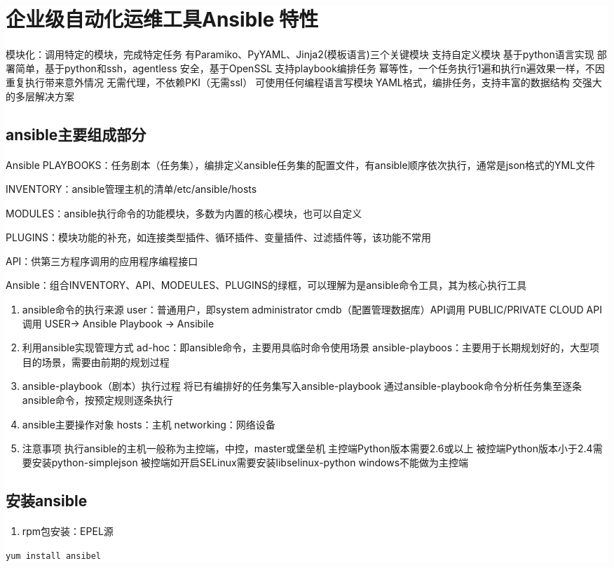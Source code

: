 # 企业级自动化运维工具Ansible 特性
模块化：调用特定的模块，完成特定任务
有Paramiko、PyYAML、Jinja2(模板语言)三个关键模块
支持自定义模块
基于python语言实现
部署简单，基于python和ssh，agentless
安全，基于OpenSSL
支持playbook编排任务
幂等性，一个任务执行1遍和执行n遍效果一样，不因重复执行带来意外情况
无需代理，不依赖PKI（无需ssl）
可使用任何编程语言写模块
YAML格式，编排任务，支持丰富的数据结构
交强大的多层解决方案

## ansible主要组成部分
Ansible PLAYBOOKS：任务剧本（任务集），编排定义ansible任务集的配置文件，有ansible顺序依次执行，通常是json格式的YML文件

INVENTORY：ansible管理主机的清单/etc/ansible/hosts

MODULES：ansible执行命令的功能模块，多数为内置的核心模块，也可以自定义

PLUGINS：模块功能的补充，如连接类型插件、循环插件、变量插件、过滤插件等，该功能不常用

API：供第三方程序调用的应用程序编程接口

Ansible：组合INVENTORY、API、MODEULES、PLUGINS的绿框，可以理解为是ansible命令工具，其为核心执行工具

1. ansible命令的执行来源
user：普通用户，即system administrator
cmdb（配置管理数据库）API调用
PUBLIC/PRIVATE CLOUD API调用
USER-> Ansible Playbook -> Ansibile

2. 利用ansible实现管理方式
ad-hoc：即ansible命令，主要用具临时命令使用场景
ansible-playboos：主要用于长期规划好的，大型项目的场景，需要由前期的规划过程

3. ansible-playbook（剧本）执行过程
将已有编排好的任务集写入ansible-playbook
通过ansible-playbook命令分析任务集至逐条ansible命令，按预定规则逐条执行

4. ansible主要操作对象
hosts：主机
networking：网络设备

5. 注意事项
	执行ansible的主机一般称为主控端，中控，master或堡垒机
	主控端Python版本需要2.6或以上
	被控端Python版本小于2.4需要安装python-simplejson
	被控端如开启SELinux需要安装libselinux-python
	windows不能做为主控端

## 安装ansible
1. rpm包安装：EPEL源
```bash
yum install ansibel
```
